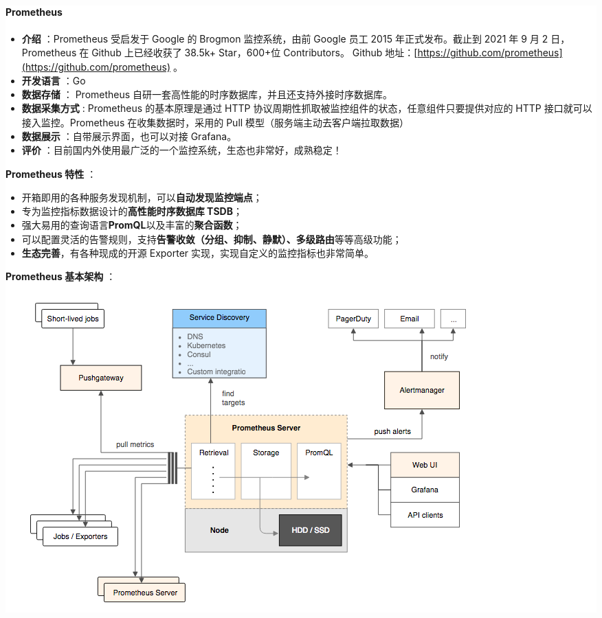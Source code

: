

#### Prometheus


+ **介绍** ：Prometheus 受启发于 Google 的 Brogmon 监控系统，由前 Google 员工 2015 年正式发布。截止到 2021 年 9 月 2 日，Prometheus 在 Github 上已经收获了 38.5k+ Star，600+位 Contributors。 Github 地址：[https://github.com/prometheus](https://github.com/prometheus) 。
+ **开发语言** ：Go
+ **数据存储** ： Prometheus 自研一套高性能的时序数据库，并且还支持外接时序数据库。
+ **数据采集方式** : Prometheus 的基本原理是通过 HTTP 协议周期性抓取被监控组件的状态，任意组件只要提供对应的 HTTP 接口就可以接入监控。Prometheus 在收集数据时，采用的 Pull 模型（服务端主动去客户端拉取数据）
+ **数据展示** ：自带展示界面，也可以对接 Grafana。
+ **评价** ：目前国内外使用最广泛的一个监控系统，生态也非常好，成熟稳定！



**Prometheus 特性** ：



+ 开箱即用的各种服务发现机制，可以**自动发现监控端点**；
+ 专为监控指标数据设计的**高性能时序数据库 TSDB**；
+ 强大易用的查询语言**PromQL**以及丰富的**聚合函数**；
+ 可以配置灵活的告警规则，支持**告警收敛（分组、抑制、静默）、多级路由**等等高级功能；
+ **生态完善**，有各种现成的开源 Exporter 实现，实现自定义的监控指标也非常简单。



**Prometheus 基本架构** ：



![1666351430632-4fe8a2cc-0036-4b4b-a4c1-b055c34df407.png](./images/1666351430632-4fe8a2cc-0036-4b4b-a4c1-b055c34df407-104248.png)
